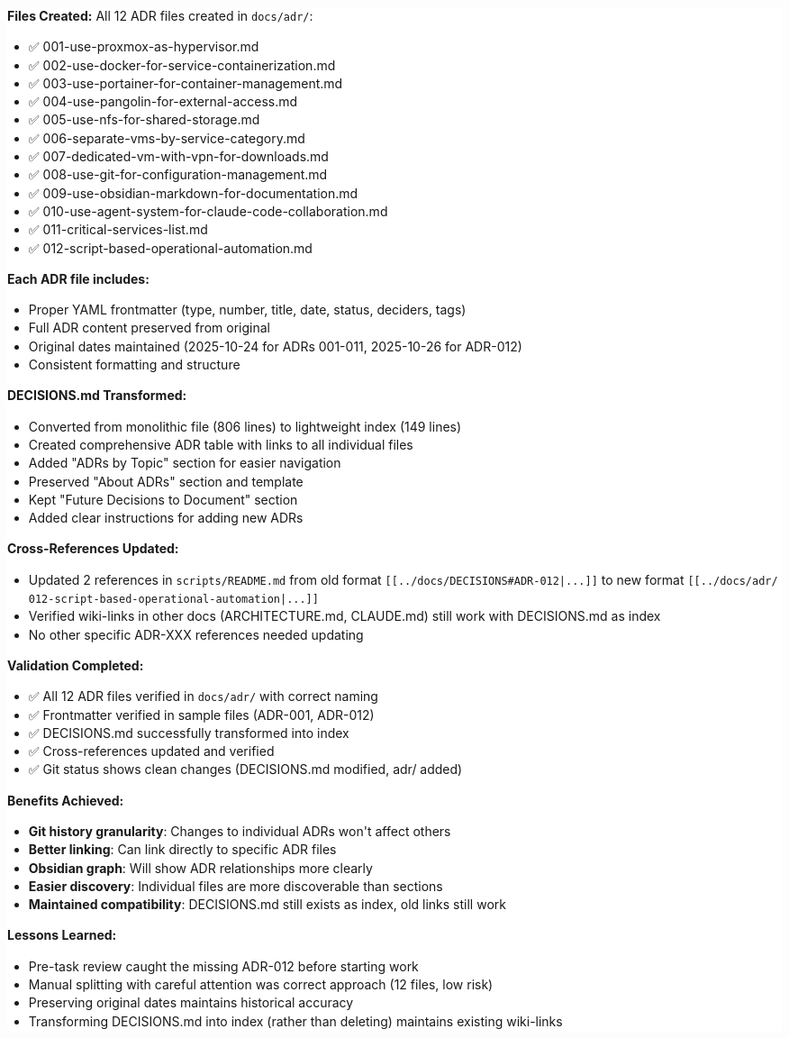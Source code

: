 **Files Created:**
All 12 ADR files created in `docs/adr/`:
- ✅ 001-use-proxmox-as-hypervisor.md
- ✅ 002-use-docker-for-service-containerization.md
- ✅ 003-use-portainer-for-container-management.md
- ✅ 004-use-pangolin-for-external-access.md
- ✅ 005-use-nfs-for-shared-storage.md
- ✅ 006-separate-vms-by-service-category.md
- ✅ 007-dedicated-vm-with-vpn-for-downloads.md
- ✅ 008-use-git-for-configuration-management.md
- ✅ 009-use-obsidian-markdown-for-documentation.md
- ✅ 010-use-agent-system-for-claude-code-collaboration.md
- ✅ 011-critical-services-list.md
- ✅ 012-script-based-operational-automation.md

**Each ADR file includes:**
- Proper YAML frontmatter (type, number, title, date, status, deciders, tags)
- Full ADR content preserved from original
- Original dates maintained (2025-10-24 for ADRs 001-011, 2025-10-26 for ADR-012)
- Consistent formatting and structure

**DECISIONS.md Transformed:**
- Converted from monolithic file (806 lines) to lightweight index (149 lines)
- Created comprehensive ADR table with links to all individual files
- Added "ADRs by Topic" section for easier navigation
- Preserved "About ADRs" section and template
- Kept "Future Decisions to Document" section
- Added clear instructions for adding new ADRs

**Cross-References Updated:**
- Updated 2 references in `scripts/README.md` from old format `[[../docs/DECISIONS#ADR-012|...]]` to new format `[[../docs/adr/012-script-based-operational-automation|...]]`
- Verified wiki-links in other docs (ARCHITECTURE.md, CLAUDE.md) still work with DECISIONS.md as index
- No other specific ADR-XXX references needed updating

**Validation Completed:**
- ✅ All 12 ADR files verified in `docs/adr/` with correct naming
- ✅ Frontmatter verified in sample files (ADR-001, ADR-012)
- ✅ DECISIONS.md successfully transformed into index
- ✅ Cross-references updated and verified
- ✅ Git status shows clean changes (DECISIONS.md modified, adr/ added)

**Benefits Achieved:**
- **Git history granularity**: Changes to individual ADRs won't affect others
- **Better linking**: Can link directly to specific ADR files
- **Obsidian graph**: Will show ADR relationships more clearly
- **Easier discovery**: Individual files are more discoverable than sections
- **Maintained compatibility**: DECISIONS.md still exists as index, old links still work

**Lessons Learned:**
- Pre-task review caught the missing ADR-012 before starting work
- Manual splitting with careful attention was correct approach (12 files, low risk)
- Preserving original dates maintains historical accuracy
- Transforming DECISIONS.md into index (rather than deleting) maintains existing wiki-links
